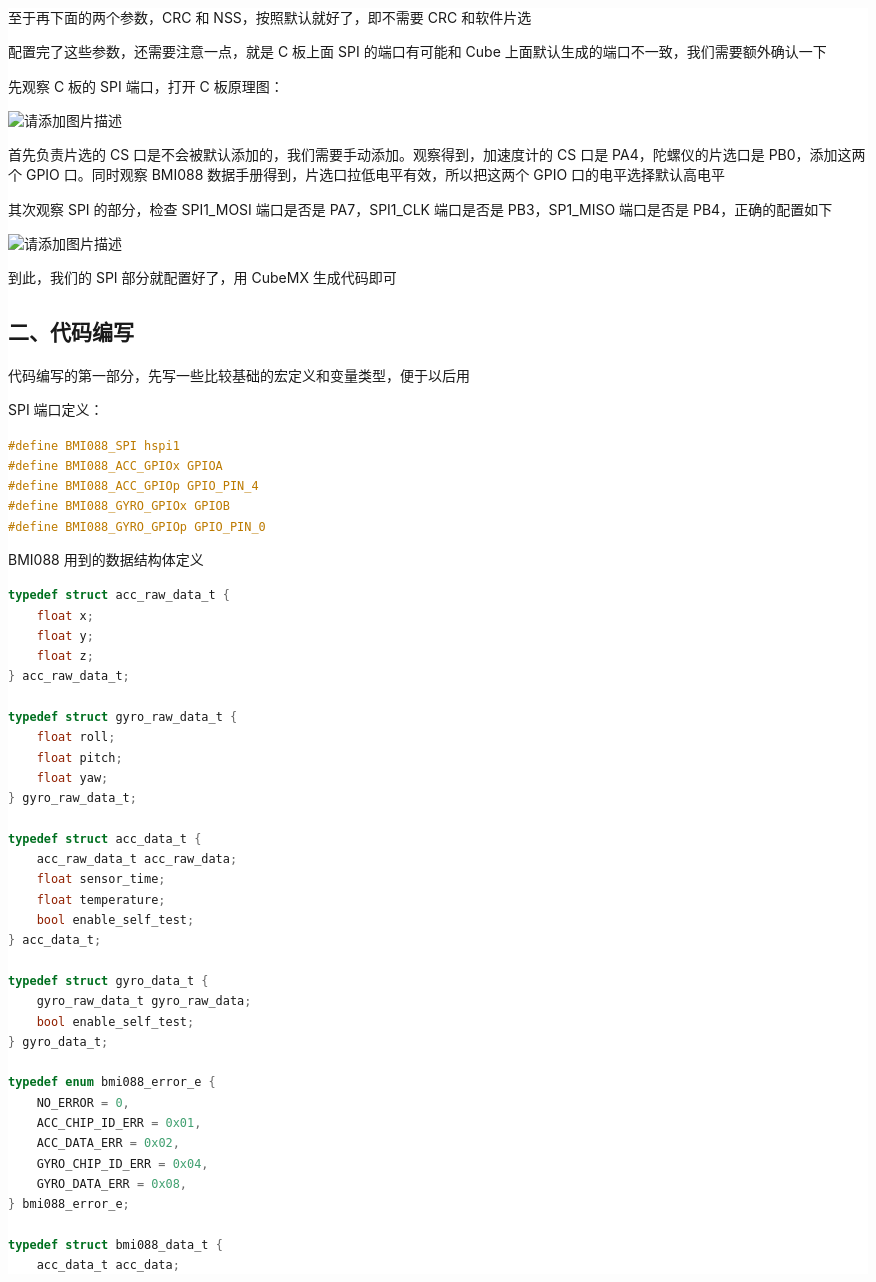 至于再下面的两个参数，CRC 和 NSS，按照默认就好了，即不需要 CRC 和软件片选

配置完了这些参数，还需要注意一点，就是 C 板上面 SPI 的端口有可能和 Cube 上面默认生成的端口不一致，我们需要额外确认一下

先观察 C 板的 SPI 端口，打开 C 板原理图：

![请添加图片描述](https://git.nrs-lab.com/LiMinghang23m/picgo-pic/-/raw/main/pictures/2023/01/18_11_42_1_cd3508bec777470fa48cce8a87dd4152.png)

首先负责片选的 CS 口是不会被默认添加的，我们需要手动添加。观察得到，加速度计的 CS 口是 PA4，陀螺仪的片选口是 PB0，添加这两个 GPIO 口。同时观察 BMI088 数据手册得到，片选口拉低电平有效，所以把这两个 GPIO 口的电平选择默认高电平

其次观察 SPI 的部分，检查 SPI1_MOSI 端口是否是 PA7，SPI1_CLK 端口是否是 PB3，SP1_MISO 端口是否是 PB4，正确的配置如下

![请添加图片描述](https://git.nrs-lab.com/LiMinghang23m/picgo-pic/-/raw/main/pictures/2023/01/18_11_42_7_d102f9c380634c3fb1a3ecc72ec22c98.png)

到此，我们的 SPI 部分就配置好了，用 CubeMX 生成代码即可

## 二、代码编写

代码编写的第一部分，先写一些比较基础的宏定义和变量类型，便于以后用

SPI 端口定义：

```c
#define BMI088_SPI hspi1
#define BMI088_ACC_GPIOx GPIOA
#define BMI088_ACC_GPIOp GPIO_PIN_4
#define BMI088_GYRO_GPIOx GPIOB
#define BMI088_GYRO_GPIOp GPIO_PIN_0
```

BMI088 用到的数据结构体定义

```c
typedef struct acc_raw_data_t {
    float x;
    float y;
    float z;
} acc_raw_data_t;

typedef struct gyro_raw_data_t {
    float roll;
    float pitch;
    float yaw;
} gyro_raw_data_t;

typedef struct acc_data_t {
    acc_raw_data_t acc_raw_data;
    float sensor_time;
    float temperature;
    bool enable_self_test;
} acc_data_t;

typedef struct gyro_data_t {
    gyro_raw_data_t gyro_raw_data;
    bool enable_self_test;
} gyro_data_t;

typedef enum bmi088_error_e {
    NO_ERROR = 0,
    ACC_CHIP_ID_ERR = 0x01,
    ACC_DATA_ERR = 0x02,
    GYRO_CHIP_ID_ERR = 0x04,
    GYRO_DATA_ERR = 0x08,
} bmi088_error_e;

typedef struct bmi088_data_t {
    acc_data_t acc_data;
```